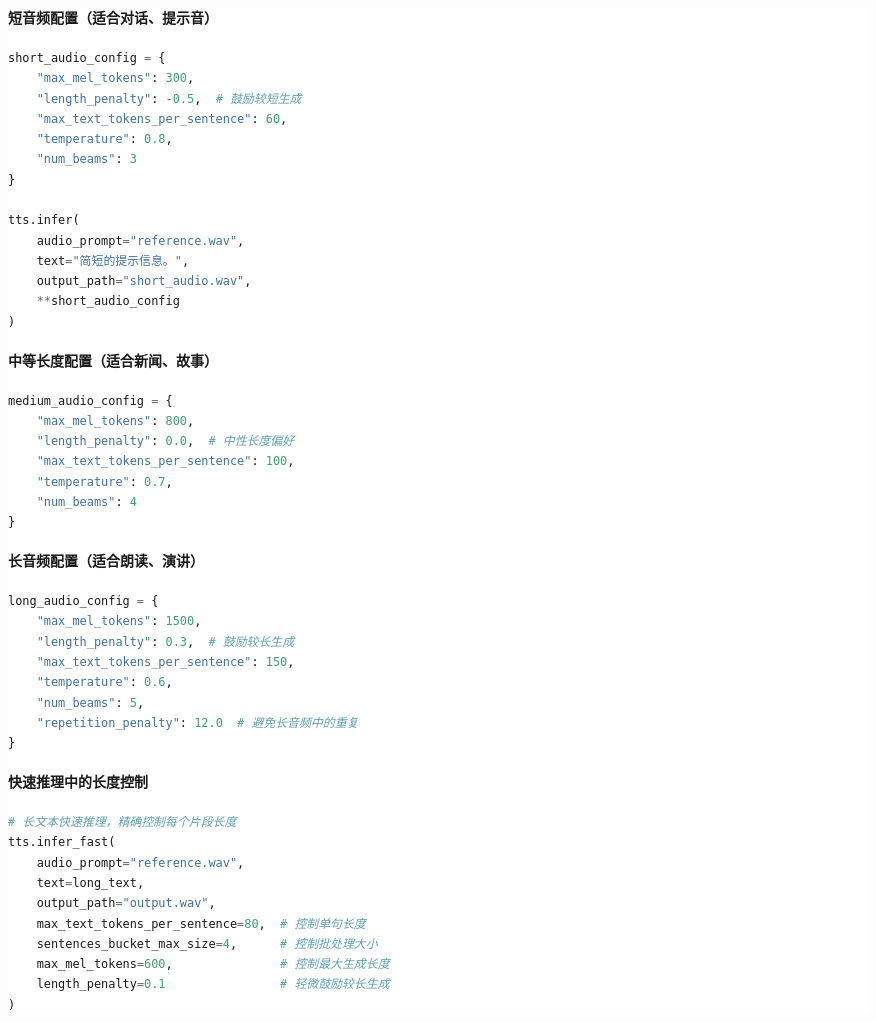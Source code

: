 #### 短音频配置（适合对话、提示音）
```python
short_audio_config = {
    "max_mel_tokens": 300,
    "length_penalty": -0.5,  # 鼓励较短生成
    "max_text_tokens_per_sentence": 60,
    "temperature": 0.8,
    "num_beams": 3
}

tts.infer(
    audio_prompt="reference.wav",
    text="简短的提示信息。",
    output_path="short_audio.wav",
    **short_audio_config
)
```

#### 中等长度配置（适合新闻、故事）
```python
medium_audio_config = {
    "max_mel_tokens": 800,
    "length_penalty": 0.0,  # 中性长度偏好
    "max_text_tokens_per_sentence": 100,
    "temperature": 0.7,
    "num_beams": 4
}
```

#### 长音频配置（适合朗读、演讲）
```python
long_audio_config = {
    "max_mel_tokens": 1500,
    "length_penalty": 0.3,  # 鼓励较长生成
    "max_text_tokens_per_sentence": 150,
    "temperature": 0.6,
    "num_beams": 5,
    "repetition_penalty": 12.0  # 避免长音频中的重复
}
```

#### 快速推理中的长度控制
```python
# 长文本快速推理，精确控制每个片段长度
tts.infer_fast(
    audio_prompt="reference.wav",
    text=long_text,
    output_path="output.wav",
    max_text_tokens_per_sentence=80,  # 控制单句长度
    sentences_bucket_max_size=4,      # 控制批处理大小
    max_mel_tokens=600,               # 控制最大生成长度
    length_penalty=0.1                # 轻微鼓励较长生成
)
```
